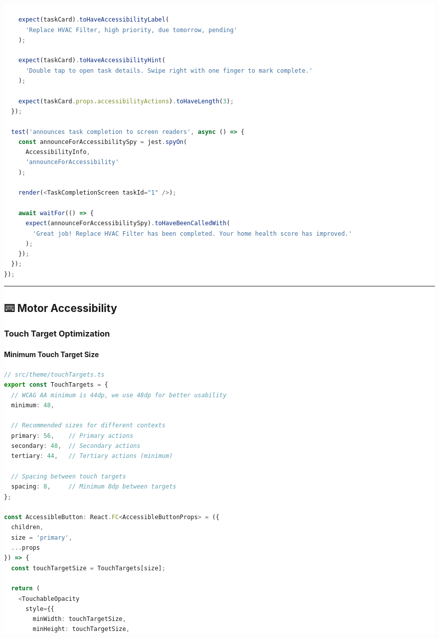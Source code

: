 ```typescript
    
    expect(taskCard).toHaveAccessibilityLabel(
      'Replace HVAC Filter, high priority, due tomorrow, pending'
    );
    
    expect(taskCard).toHaveAccessibilityHint(
      'Double tap to open task details. Swipe right with one finger to mark complete.'
    );
    
    expect(taskCard.props.accessibilityActions).toHaveLength(3);
  });

  test('announces task completion to screen readers', async () => {
    const announceForAccessibilitySpy = jest.spyOn(
      AccessibilityInfo, 
      'announceForAccessibility'
    );

    render(<TaskCompletionScreen taskId="1" />);
    
    await waitFor(() => {
      expect(announceForAccessibilitySpy).toHaveBeenCalledWith(
        'Great job! Replace HVAC Filter has been completed. Your home health score has improved.'
      );
    });
  });
});
```

---

## ⌨️ **Motor Accessibility**

### **Touch Target Optimization**

#### **Minimum Touch Target Size**
```typescript
// src/theme/touchTargets.ts
export const TouchTargets = {
  // WCAG AA minimum is 44dp, we use 48dp for better usability
  minimum: 48,
  
  // Recommended sizes for different contexts
  primary: 56,    // Primary actions
  secondary: 48,  // Secondary actions
  tertiary: 44,   // Tertiary actions (minimum)
  
  // Spacing between touch targets
  spacing: 8,     // Minimum 8dp between targets
};

const AccessibleButton: React.FC<AccessibleButtonProps> = ({
  children,
  size = 'primary',
  ...props
}) => {
  const touchTargetSize = TouchTargets[size];
  
  return (
    <TouchableOpacity
      style={{
        minWidth: touchTargetSize,
        minHeight: touchTargetSize,
```